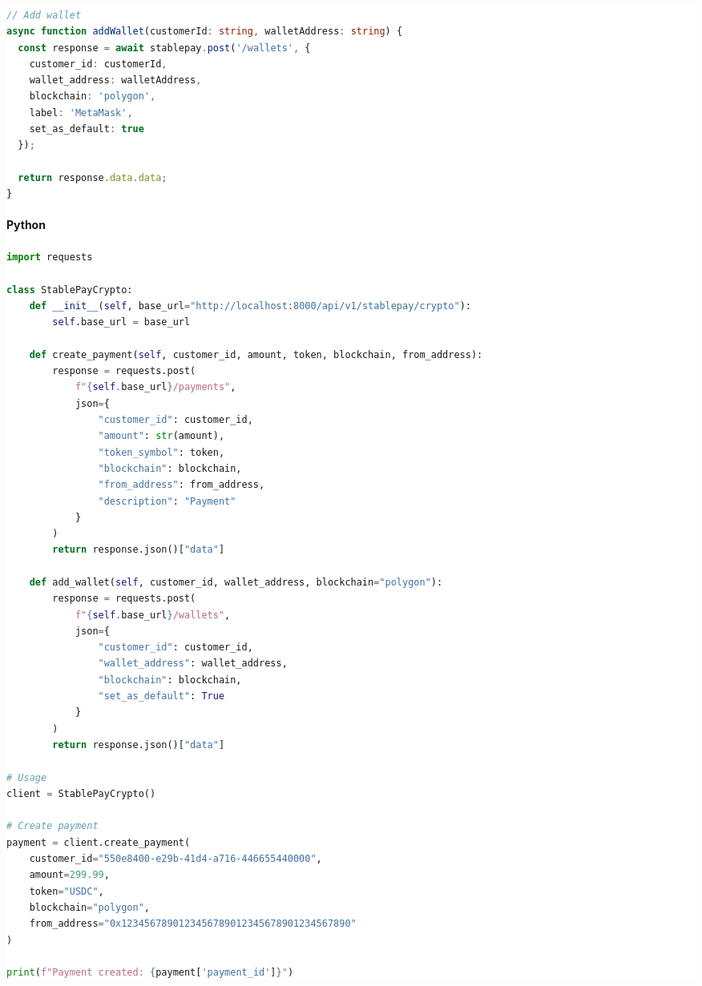 ```typescript
// Add wallet
async function addWallet(customerId: string, walletAddress: string) {
  const response = await stablepay.post('/wallets', {
    customer_id: customerId,
    wallet_address: walletAddress,
    blockchain: 'polygon',
    label: 'MetaMask',
    set_as_default: true
  });
  
  return response.data.data;
}
```

#### Python

```python
import requests

class StablePayCrypto:
    def __init__(self, base_url="http://localhost:8000/api/v1/stablepay/crypto"):
        self.base_url = base_url
    
    def create_payment(self, customer_id, amount, token, blockchain, from_address):
        response = requests.post(
            f"{self.base_url}/payments",
            json={
                "customer_id": customer_id,
                "amount": str(amount),
                "token_symbol": token,
                "blockchain": blockchain,
                "from_address": from_address,
                "description": "Payment"
            }
        )
        return response.json()["data"]
    
    def add_wallet(self, customer_id, wallet_address, blockchain="polygon"):
        response = requests.post(
            f"{self.base_url}/wallets",
            json={
                "customer_id": customer_id,
                "wallet_address": wallet_address,
                "blockchain": blockchain,
                "set_as_default": True
            }
        )
        return response.json()["data"]

# Usage
client = StablePayCrypto()

# Create payment
payment = client.create_payment(
    customer_id="550e8400-e29b-41d4-a716-446655440000",
    amount=299.99,
    token="USDC",
    blockchain="polygon",
    from_address="0x1234567890123456789012345678901234567890"
)

print(f"Payment created: {payment['payment_id']}")
```
